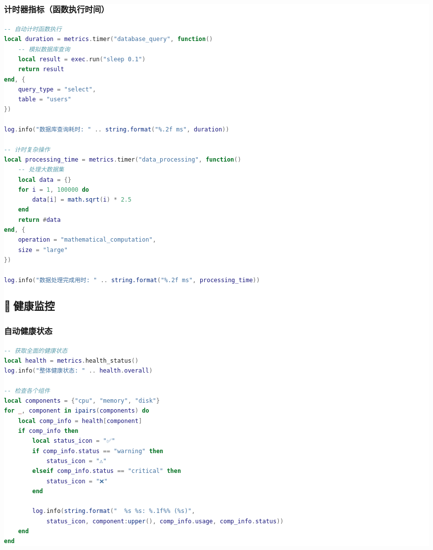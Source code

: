 ### 计时器指标（函数执行时间）

```lua
-- 自动计时函数执行
local duration = metrics.timer("database_query", function()
    -- 模拟数据库查询
    local result = exec.run("sleep 0.1")
    return result
end, {
    query_type = "select",
    table = "users"
})

log.info("数据库查询耗时: " .. string.format("%.2f ms", duration))

-- 计时复杂操作
local processing_time = metrics.timer("data_processing", function()
    -- 处理大数据集
    local data = {}
    for i = 1, 100000 do
        data[i] = math.sqrt(i) * 2.5
    end
    return #data
end, {
    operation = "mathematical_computation",
    size = "large"
})

log.info("数据处理完成用时: " .. string.format("%.2f ms", processing_time))
```

## 🏥 健康监控

### 自动健康状态

```lua
-- 获取全面的健康状态
local health = metrics.health_status()
log.info("整体健康状态: " .. health.overall)

-- 检查各个组件
local components = {"cpu", "memory", "disk"}
for _, component in ipairs(components) do
    local comp_info = health[component]
    if comp_info then
        local status_icon = "✅"
        if comp_info.status == "warning" then
            status_icon = "⚠️"
        elseif comp_info.status == "critical" then
            status_icon = "❌"
        end
        
        log.info(string.format("  %s %s: %.1f%% (%s)", 
            status_icon, component:upper(), comp_info.usage, comp_info.status))
    end
end
```
